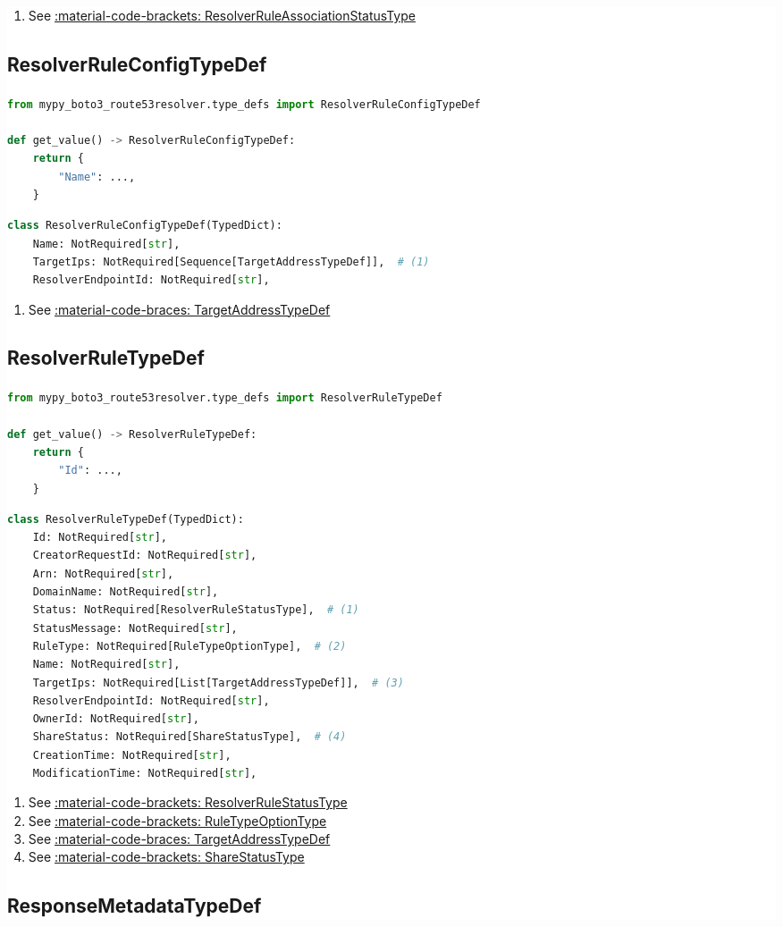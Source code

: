 1. See [:material-code-brackets: ResolverRuleAssociationStatusType](./literals.md#resolverruleassociationstatustype) 
## ResolverRuleConfigTypeDef

```python title="Usage Example"
from mypy_boto3_route53resolver.type_defs import ResolverRuleConfigTypeDef

def get_value() -> ResolverRuleConfigTypeDef:
    return {
        "Name": ...,
    }
```

```python title="Definition"
class ResolverRuleConfigTypeDef(TypedDict):
    Name: NotRequired[str],
    TargetIps: NotRequired[Sequence[TargetAddressTypeDef]],  # (1)
    ResolverEndpointId: NotRequired[str],
```

1. See [:material-code-braces: TargetAddressTypeDef](./type_defs.md#targetaddresstypedef) 
## ResolverRuleTypeDef

```python title="Usage Example"
from mypy_boto3_route53resolver.type_defs import ResolverRuleTypeDef

def get_value() -> ResolverRuleTypeDef:
    return {
        "Id": ...,
    }
```

```python title="Definition"
class ResolverRuleTypeDef(TypedDict):
    Id: NotRequired[str],
    CreatorRequestId: NotRequired[str],
    Arn: NotRequired[str],
    DomainName: NotRequired[str],
    Status: NotRequired[ResolverRuleStatusType],  # (1)
    StatusMessage: NotRequired[str],
    RuleType: NotRequired[RuleTypeOptionType],  # (2)
    Name: NotRequired[str],
    TargetIps: NotRequired[List[TargetAddressTypeDef]],  # (3)
    ResolverEndpointId: NotRequired[str],
    OwnerId: NotRequired[str],
    ShareStatus: NotRequired[ShareStatusType],  # (4)
    CreationTime: NotRequired[str],
    ModificationTime: NotRequired[str],
```

1. See [:material-code-brackets: ResolverRuleStatusType](./literals.md#resolverrulestatustype) 
2. See [:material-code-brackets: RuleTypeOptionType](./literals.md#ruletypeoptiontype) 
3. See [:material-code-braces: TargetAddressTypeDef](./type_defs.md#targetaddresstypedef) 
4. See [:material-code-brackets: ShareStatusType](./literals.md#sharestatustype) 
## ResponseMetadataTypeDef
